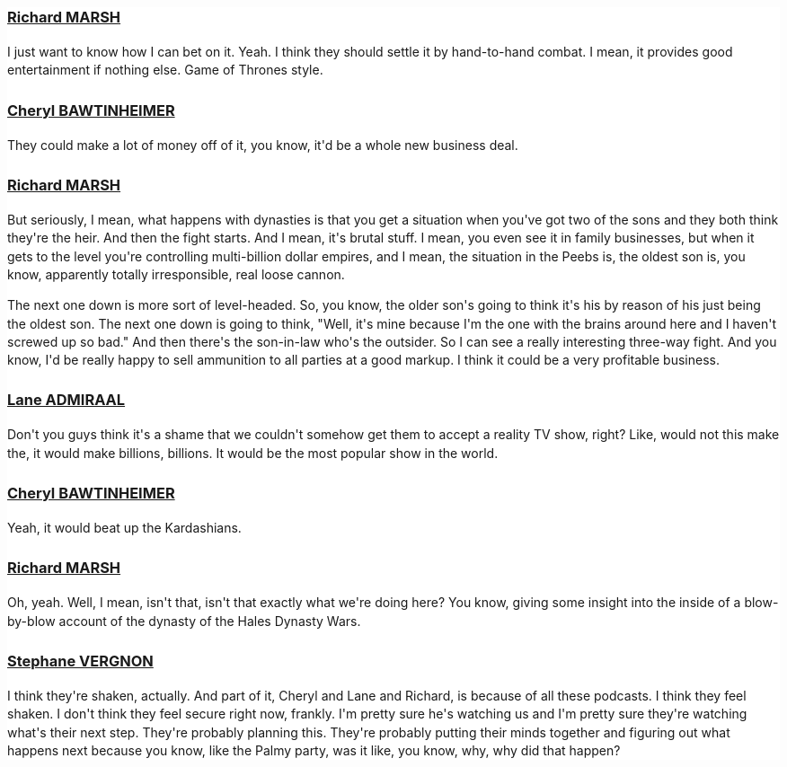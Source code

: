 ### [**Richard MARSH**](https://www.youtube.com/watch?v=Apx5mtNbqf4&t=1948s)

I just want to know how I can bet on it. Yeah. I think they should settle it by hand-to-hand combat. I mean, it provides good entertainment if nothing else. Game of Thrones style.

### [**Cheryl BAWTINHEIMER**](https://www.youtube.com/watch?v=Apx5mtNbqf4&t=1961s)

They could make a lot of money off of it, you know, it'd be a whole new business deal.

### [**Richard MARSH**](https://www.youtube.com/watch?v=Apx5mtNbqf4&t=1964s)

But seriously, I mean, what happens with dynasties is that you get a situation when you've got two of the sons and they both think they're the heir. And then the fight starts. And I mean, it's brutal stuff. I mean, you even see it in family businesses, but when it gets to the level you're controlling multi-billion dollar empires, and I mean, the situation in the Peebs is, the oldest son is, you know, apparently totally irresponsible, real loose cannon.

The next one down is more sort of level-headed. So, you know, the older son's going to think it's his by reason of his just being the oldest son. The next one down is going to think, "Well, it's mine because I'm the one with the brains around here and I haven't screwed up so bad." And then there's the son-in-law who's the outsider. So I can see a really interesting three-way fight. And you know, I'd be really happy to sell ammunition to all parties at a good markup. I think it could be a very profitable business.

### [**Lane ADMIRAAL**](https://www.youtube.com/watch?v=Apx5mtNbqf4&t=2021s)

Don't you guys think it's a shame that we couldn't somehow get them to accept a reality TV show, right? Like, would not this make the, it would make billions, billions. It would be the most popular show in the world.

### [**Cheryl BAWTINHEIMER**](https://www.youtube.com/watch?v=Apx5mtNbqf4&t=2035s)

Yeah, it would beat up the Kardashians.

### [**Richard MARSH**](https://www.youtube.com/watch?v=Apx5mtNbqf4&t=2039s)

Oh, yeah. Well, I mean, isn't that, isn't that exactly what we're doing here? You know, giving some insight into the inside of a blow-by-blow account of the dynasty of the Hales Dynasty Wars.

### [**Stephane VERGNON**](https://www.youtube.com/watch?v=Apx5mtNbqf4&t=2058s)

I think they're shaken, actually. And part of it, Cheryl and Lane and Richard, is because of all these podcasts. I think they feel shaken. I don't think they feel secure right now, frankly. I'm pretty sure he's watching us and I'm pretty sure they're watching what's their next step. They're probably planning this. They're probably putting their minds together and figuring out what happens next because you know, like the Palmy party, was it like, you know, why, why did that happen?
